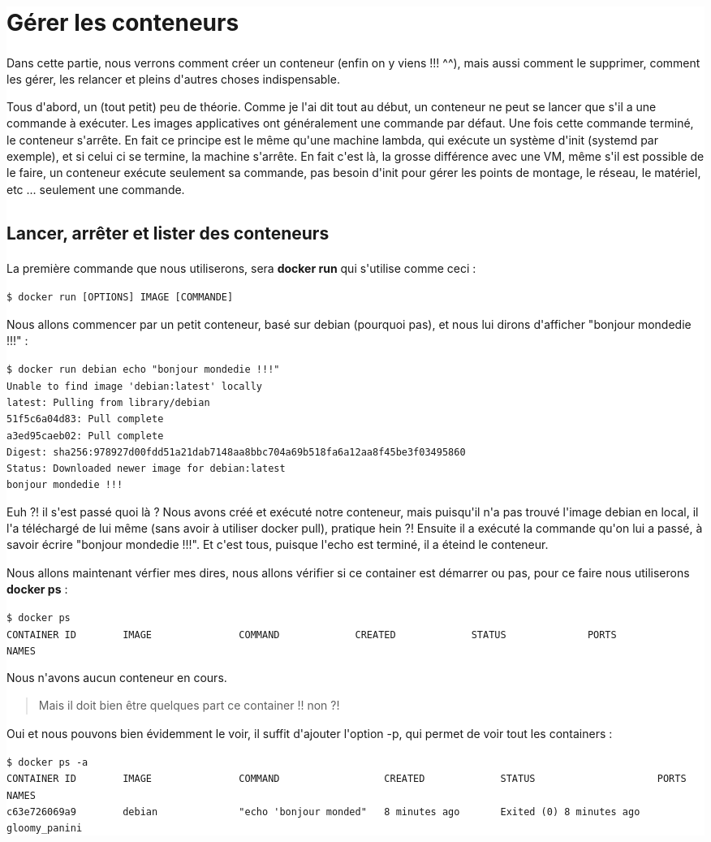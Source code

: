 # Gérer les conteneurs
Dans cette partie, nous verrons comment créer un conteneur (enfin on y viens !!! ^^), mais aussi comment le supprimer, comment les gérer, les relancer et pleins d'autres choses indispensable.

Tous d'abord, un (tout petit) peu de théorie.
Comme je l'ai dit tout au début, un conteneur ne peut se lancer que s'il a une commande à exécuter. Les images applicatives ont généralement une commande par défaut. Une fois cette commande terminé, le conteneur s'arrête.
En fait ce principe est le même qu'une machine lambda, qui exécute un système d'init (systemd par exemple), et si celui ci se termine, la machine s'arrête. En fait c'est là, la grosse différence avec une VM, même s'il est possible de le faire, un conteneur exécute seulement sa commande, pas besoin d'init pour gérer les points de montage, le réseau, le matériel, etc ... seulement une commande.

## Lancer, arrêter et lister des conteneurs
La première commande que nous utiliserons, sera **docker run** qui s'utilise comme ceci :
```shell
$ docker run [OPTIONS] IMAGE [COMMANDE]
```

Nous allons commencer par un petit conteneur, basé sur debian (pourquoi pas), et nous lui dirons d'afficher "bonjour mondedie !!!" :
```shell
$ docker run debian echo "bonjour mondedie !!!"
Unable to find image 'debian:latest' locally
latest: Pulling from library/debian
51f5c6a04d83: Pull complete
a3ed95caeb02: Pull complete
Digest: sha256:978927d00fdd51a21dab7148aa8bbc704a69b518fa6a12aa8f45be3f03495860
Status: Downloaded newer image for debian:latest
bonjour mondedie !!!
```

Euh ?! il s'est passé quoi là ?
Nous avons créé et exécuté notre conteneur, mais puisqu'il n'a pas trouvé l'image debian en local, il l'a téléchargé de lui même (sans avoir à utiliser docker pull), pratique hein ?!
Ensuite il a exécuté la commande qu'on lui a passé, à savoir écrire "bonjour mondedie !!!".
Et c'est tous, puisque l'echo est terminé, il a éteind le conteneur.

Nous allons maintenant vérfier mes dires, nous allons vérifier si ce container est démarrer ou pas, pour ce faire nous utiliserons **docker ps** :
```shell
$ docker ps
CONTAINER ID        IMAGE               COMMAND             CREATED             STATUS              PORTS               NAMES
```
Nous n'avons aucun conteneur en cours.

> Mais il doit bien être quelques part ce container !! non ?!  

Oui et nous pouvons bien évidemment le voir, il suffit d'ajouter l'option -p, qui permet de voir tout les containers :
```shell
$ docker ps -a
CONTAINER ID        IMAGE               COMMAND                  CREATED             STATUS                     PORTS               NAMES
c63e726069a9        debian              "echo 'bonjour monded"   8 minutes ago       Exited (0) 8 minutes ago                       gloomy_panini
```
